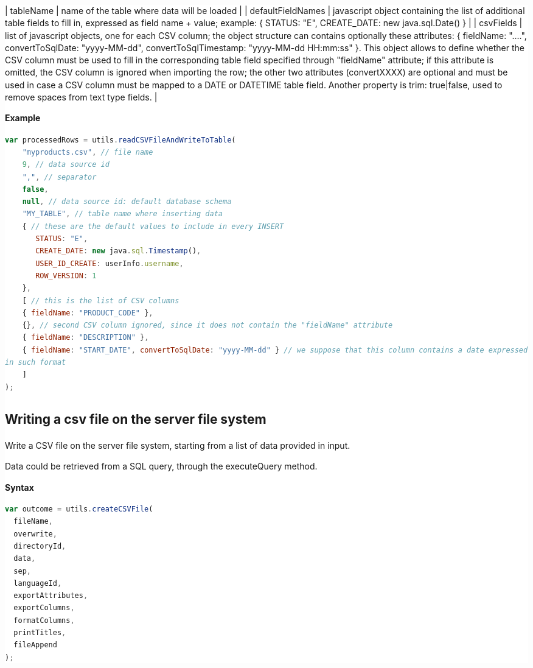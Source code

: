 | tableName         | name of the table where data will be loaded                                                                                                                                                                                                                                                                                                                                                                                                                                                                                                                                                                                                                                                 |
| defaultFieldNames | javascript object containing the list of additional table fields to fill in, expressed as field name + value; example: { STATUS: "E", CREATE\_DATE: new java.sql.Date() }                                                                                                                                                                                                                                                                                                                                                                                                                                                                                                                   |
| csvFields         | list of javascript objects, one for each CSV column; the object structure can contains optionally these attributes: { fieldName: "....", convertToSqlDate: "yyyy-MM-dd", convertToSqlTimestamp: "yyyy-MM-dd HH:mm:ss" }. This object allows to define whether the CSV column must be used to fill in the corresponding table field specified through "fieldName" attribute; if this attribute is omitted, the CSV column is ignored when importing the row; the other two attributes (convertXXXX) are optional and must be used in case a CSV column must be mapped to a DATE or DATETIME table field. Another property is trim: true\|false, used to remove spaces from text type fields. |

**Example**

```javascript
var processedRows = utils.readCSVFileAndWriteToTable(
    "myproducts.csv", // file name
    9, // data source id
    ",", // separator
    false, 
    null, // data source id: default database schema
    "MY_TABLE", // table name where inserting data
    { // these are the default values to include in every INSERT
       STATUS: "E", 
       CREATE_DATE: new java.sql.Timestamp(),
       USER_ID_CREATE: userInfo.username,
       ROW_VERSION: 1
    },
    [ // this is the list of CSV columns
    { fieldName: "PRODUCT_CODE" },
    {}, // second CSV column ignored, since it does not contain the "fieldName" attribute
    { fieldName: "DESCRIPTION" },
    { fieldName: "START_DATE", convertToSqlDate: "yyyy-MM-dd" } // we suppose that this column contains a date expressed in such format
    ]
);
```

## Writing a csv file on the server file system <a href="#getcsvcontent" id="getcsvcontent"></a>

Write a CSV file on the server file system, starting from a list of data provided in input.

Data could be retrieved from a SQL query, through the executeQuery method.

**Syntax**

```javascript
var outcome = utils.createCSVFile(
  fileName,
  overwrite,
  directoryId, 
  data, 
  sep,
  languageId,
  exportAttributes,
  exportColumns,
  formatColumns,
  printTitles,
  fileAppend
);
```
